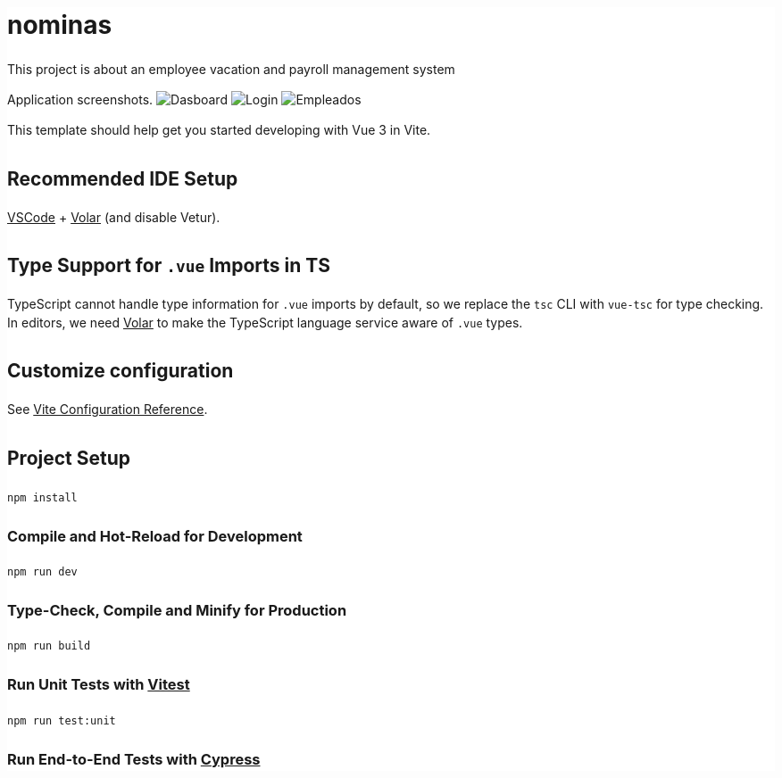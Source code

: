 # nominas

This project is about an employee vacation and payroll management system

Application screenshots.
<img width="958" alt="Dasboard" src="https://github.com/user-attachments/assets/b0461267-9f1c-40b5-adc5-1c8fa7c9c204">
<img width="957" alt="Login" src="https://github.com/user-attachments/assets/25a77f4c-7759-4aab-8dcb-57d16f0ce07e">
<img width="960" alt="Empleados" src="https://github.com/user-attachments/assets/981b4357-eef4-471b-8a0a-d90c4936bdd4">

This template should help get you started developing with Vue 3 in Vite.

## Recommended IDE Setup

[VSCode](https://code.visualstudio.com/) + [Volar](https://marketplace.visualstudio.com/items?itemName=Vue.volar) (and disable Vetur).

## Type Support for `.vue` Imports in TS

TypeScript cannot handle type information for `.vue` imports by default, so we replace the `tsc` CLI with `vue-tsc` for type checking. In editors, we need [Volar](https://marketplace.visualstudio.com/items?itemName=Vue.volar) to make the TypeScript language service aware of `.vue` types.

## Customize configuration

See [Vite Configuration Reference](https://vitejs.dev/config/).

## Project Setup

```sh
npm install
```

### Compile and Hot-Reload for Development

```sh
npm run dev
```

### Type-Check, Compile and Minify for Production

```sh
npm run build
```

### Run Unit Tests with [Vitest](https://vitest.dev/)

```sh
npm run test:unit
```

### Run End-to-End Tests with [Cypress](https://www.cypress.io/)
